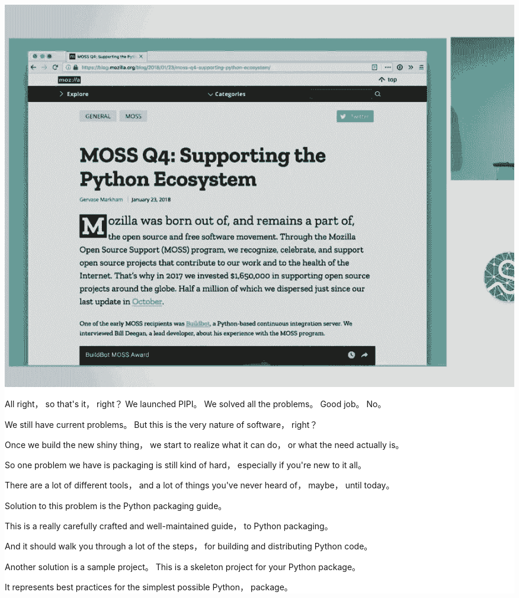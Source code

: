 ![](img/3188b083c5247a82d5f00ae29b36a5fc_35.png)

 All right， so that's it， right？ We launched PIPI。 We solved all the problems。 Good job。 No。

 We still have current problems。 But this is the very nature of software， right？

 Once we build the new shiny thing， we start to realize what it can do， or what the need actually is。

 So one problem we have is packaging is still kind of hard， especially if you're new to it all。

 There are a lot of different tools， and a lot of things you've never heard of， maybe， until today。

 Solution to this problem is the Python packaging guide。

 This is a really carefully crafted and well-maintained guide， to Python packaging。

 And it should walk you through a lot of the steps， for building and distributing Python code。

 Another solution is a sample project。 This is a skeleton project for your Python package。

 It represents best practices for the simplest possible Python， package。
